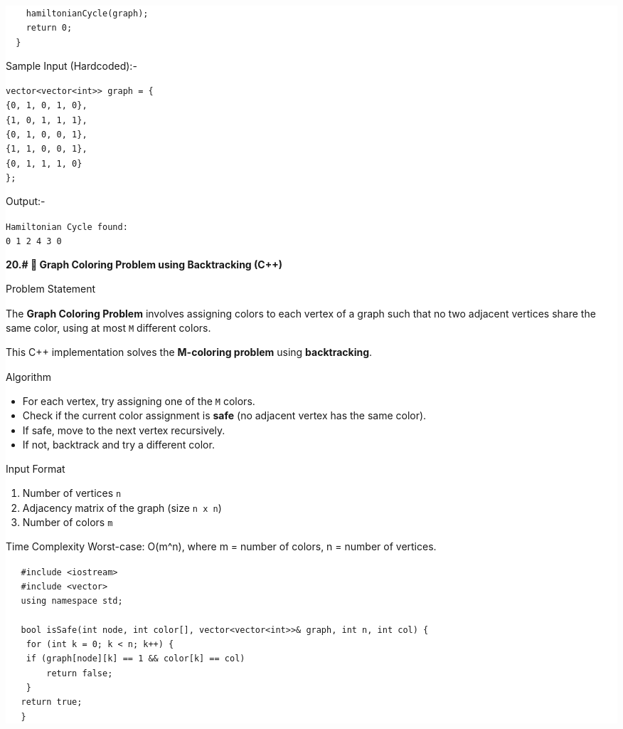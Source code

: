     	hamiltonianCycle(graph);
    	return 0;
	  }


 Sample Input (Hardcoded):-
 
	vector<vector<int>> graph = {
 	{0, 1, 0, 1, 0},
 	{1, 0, 1, 1, 1},
 	{0, 1, 0, 0, 1},
 	{1, 1, 0, 0, 1},
 	{0, 1, 1, 1, 0}
	};

 Output:-
 
	Hamiltonian Cycle found:
	0 1 2 4 3 0

  

**20.# 🎨 Graph Coloring Problem using Backtracking (C++)** 

 Problem Statement

The **Graph Coloring Problem** involves assigning colors to each vertex of a graph such that no two adjacent vertices share the same color, using at most `M` different colors.

This C++ implementation solves the **M-coloring problem** using **backtracking**.


 Algorithm

- For each vertex, try assigning one of the `M` colors.
- Check if the current color assignment is **safe** (no adjacent vertex has the same color).
- If safe, move to the next vertex recursively.
- If not, backtrack and try a different color.


 Input Format

1. Number of vertices `n`
2. Adjacency matrix of the graph (size `n x n`)
3. Number of colors `m`


Time Complexity
Worst-case: O(m^n), where m = number of colors, n = number of vertices.

       #include <iostream>
	   #include <vector>
	   using namespace std;

	   bool isSafe(int node, int color[], vector<vector<int>>& graph, int n, int col) {
        for (int k = 0; k < n; k++) {
        if (graph[node][k] == 1 && color[k] == col)
            return false;
        }
       return true;
       }
